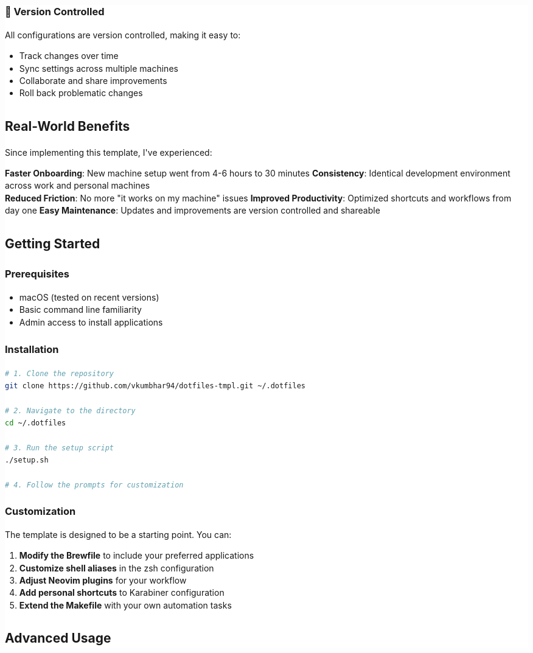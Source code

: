 ### 🔄 Version Controlled

All configurations are version controlled, making it easy to:
- Track changes over time
- Sync settings across multiple machines
- Collaborate and share improvements
- Roll back problematic changes

## Real-World Benefits

Since implementing this template, I've experienced:

**Faster Onboarding**: New machine setup went from 4-6 hours to 30 minutes
**Consistency**: Identical development environment across work and personal machines  
**Reduced Friction**: No more "it works on my machine" issues
**Improved Productivity**: Optimized shortcuts and workflows from day one
**Easy Maintenance**: Updates and improvements are version controlled and shareable

## Getting Started

### Prerequisites

- macOS (tested on recent versions)
- Basic command line familiarity
- Admin access to install applications

### Installation

```bash
# 1. Clone the repository
git clone https://github.com/vkumbhar94/dotfiles-tmpl.git ~/.dotfiles

# 2. Navigate to the directory
cd ~/.dotfiles

# 3. Run the setup script
./setup.sh

# 4. Follow the prompts for customization
```

### Customization

The template is designed to be a starting point. You can:

1. **Modify the Brewfile** to include your preferred applications
2. **Customize shell aliases** in the zsh configuration
3. **Adjust Neovim plugins** for your workflow
4. **Add personal shortcuts** to Karabiner configuration
5. **Extend the Makefile** with your own automation tasks

## Advanced Usage
